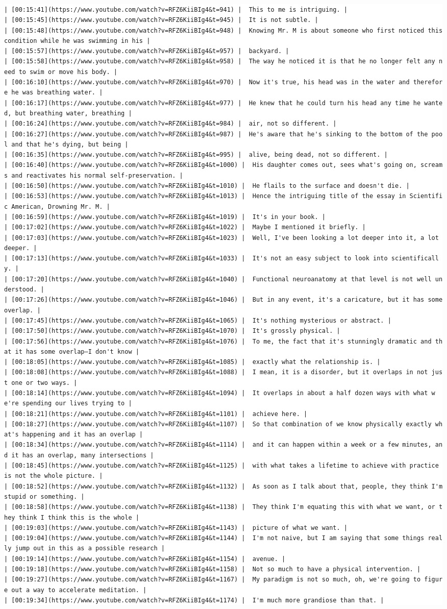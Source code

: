     | [00:15:41](https://www.youtube.com/watch?v=RFZ6KiiBIg4&t=941) |  This to me is intriguing. |
    | [00:15:45](https://www.youtube.com/watch?v=RFZ6KiiBIg4&t=945) |  It is not subtle. |
    | [00:15:48](https://www.youtube.com/watch?v=RFZ6KiiBIg4&t=948) |  Knowing Mr. M is about someone who first noticed this condition while he was swimming in his |
    | [00:15:57](https://www.youtube.com/watch?v=RFZ6KiiBIg4&t=957) |  backyard. |
    | [00:15:58](https://www.youtube.com/watch?v=RFZ6KiiBIg4&t=958) |  The way he noticed it is that he no longer felt any need to swim or move his body. |
    | [00:16:10](https://www.youtube.com/watch?v=RFZ6KiiBIg4&t=970) |  Now it's true, his head was in the water and therefore he was breathing water. |
    | [00:16:17](https://www.youtube.com/watch?v=RFZ6KiiBIg4&t=977) |  He knew that he could turn his head any time he wanted, but breathing water, breathing |
    | [00:16:24](https://www.youtube.com/watch?v=RFZ6KiiBIg4&t=984) |  air, not so different. |
    | [00:16:27](https://www.youtube.com/watch?v=RFZ6KiiBIg4&t=987) |  He's aware that he's sinking to the bottom of the pool and that he's dying, but being |
    | [00:16:35](https://www.youtube.com/watch?v=RFZ6KiiBIg4&t=995) |  alive, being dead, not so different. |
    | [00:16:40](https://www.youtube.com/watch?v=RFZ6KiiBIg4&t=1000) |  His daughter comes out, sees what's going on, screams and reactivates his normal self-preservation. |
    | [00:16:50](https://www.youtube.com/watch?v=RFZ6KiiBIg4&t=1010) |  He flails to the surface and doesn't die. |
    | [00:16:53](https://www.youtube.com/watch?v=RFZ6KiiBIg4&t=1013) |  Hence the intriguing title of the essay in Scientific American, Drowning Mr. M. |
    | [00:16:59](https://www.youtube.com/watch?v=RFZ6KiiBIg4&t=1019) |  It's in your book. |
    | [00:17:02](https://www.youtube.com/watch?v=RFZ6KiiBIg4&t=1022) |  Maybe I mentioned it briefly. |
    | [00:17:03](https://www.youtube.com/watch?v=RFZ6KiiBIg4&t=1023) |  Well, I've been looking a lot deeper into it, a lot deeper. |
    | [00:17:13](https://www.youtube.com/watch?v=RFZ6KiiBIg4&t=1033) |  It's not an easy subject to look into scientifically. |
    | [00:17:20](https://www.youtube.com/watch?v=RFZ6KiiBIg4&t=1040) |  Functional neuroanatomy at that level is not well understood. |
    | [00:17:26](https://www.youtube.com/watch?v=RFZ6KiiBIg4&t=1046) |  But in any event, it's a caricature, but it has some overlap. |
    | [00:17:45](https://www.youtube.com/watch?v=RFZ6KiiBIg4&t=1065) |  It's nothing mysterious or abstract. |
    | [00:17:50](https://www.youtube.com/watch?v=RFZ6KiiBIg4&t=1070) |  It's grossly physical. |
    | [00:17:56](https://www.youtube.com/watch?v=RFZ6KiiBIg4&t=1076) |  To me, the fact that it's stunningly dramatic and that it has some overlap—I don't know |
    | [00:18:05](https://www.youtube.com/watch?v=RFZ6KiiBIg4&t=1085) |  exactly what the relationship is. |
    | [00:18:08](https://www.youtube.com/watch?v=RFZ6KiiBIg4&t=1088) |  I mean, it is a disorder, but it overlaps in not just one or two ways. |
    | [00:18:14](https://www.youtube.com/watch?v=RFZ6KiiBIg4&t=1094) |  It overlaps in about a half dozen ways with what we're spending our lives trying to |
    | [00:18:21](https://www.youtube.com/watch?v=RFZ6KiiBIg4&t=1101) |  achieve here. |
    | [00:18:27](https://www.youtube.com/watch?v=RFZ6KiiBIg4&t=1107) |  So that combination of we know physically exactly what's happening and it has an overlap |
    | [00:18:34](https://www.youtube.com/watch?v=RFZ6KiiBIg4&t=1114) |  and it can happen within a week or a few minutes, and it has an overlap, many intersections |
    | [00:18:45](https://www.youtube.com/watch?v=RFZ6KiiBIg4&t=1125) |  with what takes a lifetime to achieve with practice is not the whole picture. |
    | [00:18:52](https://www.youtube.com/watch?v=RFZ6KiiBIg4&t=1132) |  As soon as I talk about that, people, they think I'm stupid or something. |
    | [00:18:58](https://www.youtube.com/watch?v=RFZ6KiiBIg4&t=1138) |  They think I'm equating this with what we want, or they think I think this is the whole |
    | [00:19:03](https://www.youtube.com/watch?v=RFZ6KiiBIg4&t=1143) |  picture of what we want. |
    | [00:19:04](https://www.youtube.com/watch?v=RFZ6KiiBIg4&t=1144) |  I'm not naive, but I am saying that some things really jump out in this as a possible research |
    | [00:19:14](https://www.youtube.com/watch?v=RFZ6KiiBIg4&t=1154) |  avenue. |
    | [00:19:18](https://www.youtube.com/watch?v=RFZ6KiiBIg4&t=1158) |  Not so much to have a physical intervention. |
    | [00:19:27](https://www.youtube.com/watch?v=RFZ6KiiBIg4&t=1167) |  My paradigm is not so much, oh, we're going to figure out a way to accelerate meditation. |
    | [00:19:34](https://www.youtube.com/watch?v=RFZ6KiiBIg4&t=1174) |  I'm much more grandiose than that. |